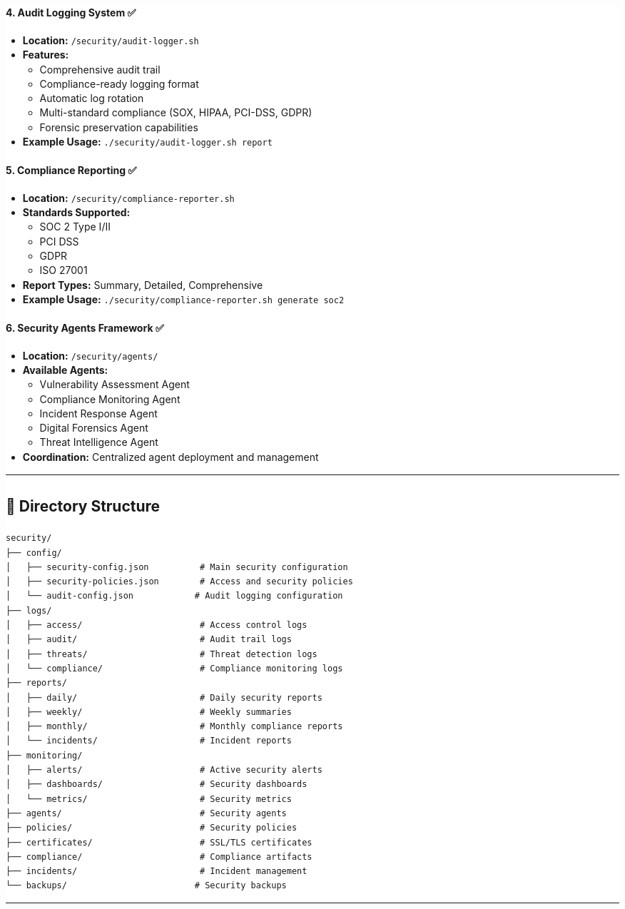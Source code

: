 #### 4. **Audit Logging System** ✅
- **Location:** `/security/audit-logger.sh`
- **Features:**
  - Comprehensive audit trail
  - Compliance-ready logging format
  - Automatic log rotation
  - Multi-standard compliance (SOX, HIPAA, PCI-DSS, GDPR)
  - Forensic preservation capabilities
- **Example Usage:** `./security/audit-logger.sh report`

#### 5. **Compliance Reporting** ✅
- **Location:** `/security/compliance-reporter.sh`
- **Standards Supported:**
  - SOC 2 Type I/II
  - PCI DSS
  - GDPR
  - ISO 27001
- **Report Types:** Summary, Detailed, Comprehensive
- **Example Usage:** `./security/compliance-reporter.sh generate soc2`

#### 6. **Security Agents Framework** ✅
- **Location:** `/security/agents/`
- **Available Agents:**
  - Vulnerability Assessment Agent
  - Compliance Monitoring Agent  
  - Incident Response Agent
  - Digital Forensics Agent
  - Threat Intelligence Agent
- **Coordination:** Centralized agent deployment and management

---

## 📁 Directory Structure

```
security/
├── config/
│   ├── security-config.json          # Main security configuration
│   ├── security-policies.json        # Access and security policies
│   └── audit-config.json            # Audit logging configuration
├── logs/
│   ├── access/                       # Access control logs
│   ├── audit/                        # Audit trail logs
│   ├── threats/                      # Threat detection logs
│   └── compliance/                   # Compliance monitoring logs
├── reports/
│   ├── daily/                        # Daily security reports
│   ├── weekly/                       # Weekly summaries
│   ├── monthly/                      # Monthly compliance reports
│   └── incidents/                    # Incident reports
├── monitoring/
│   ├── alerts/                       # Active security alerts
│   ├── dashboards/                   # Security dashboards
│   └── metrics/                      # Security metrics
├── agents/                           # Security agents
├── policies/                         # Security policies
├── certificates/                     # SSL/TLS certificates
├── compliance/                       # Compliance artifacts
├── incidents/                        # Incident management
└── backups/                         # Security backups
```

---